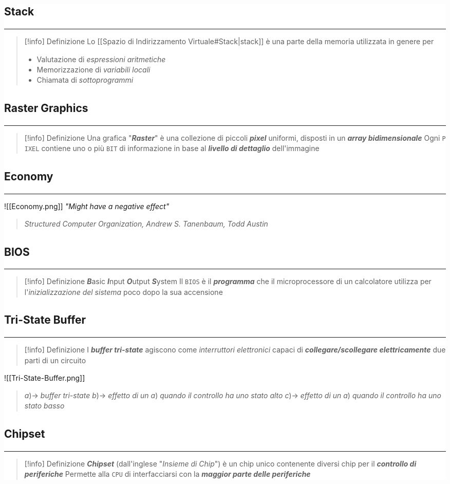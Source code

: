 
## Stack
---
>[!info] Definizione
>Lo [[Spazio di Indirizzamento Virtuale#Stack|stack]] è una parte della memoria utilizzata in genere per 
>- Valutazione di *espressioni aritmetiche*
>- Memorizzazione di *variabili locali*
>- Chiamata di *sottoprogrammi*


## Raster Graphics
---
>[!info] Definizione
>Una grafica "***Raster***" è una collezione di piccoli ***pixel*** uniformi, disposti in un ***array bidimensionale***
>Ogni `PIXEL` contiene uno o più `BIT` di informazione in base al ***livello di dettaglio*** dell'immagine

## Economy
---
![[Economy.png]]
*"Might have a negative effect"*
>*Structured Computer Organization, Andrew S. Tanenbaum, Todd Austin*

## BIOS
---
>[!info] Definizione
>***B***asic ***I***nput ***O***utput ***S***ystem
>Il `BIOS` è il ***programma*** che il microprocessore di un calcolatore utilizza per l'*inizializzazione del sistema* poco dopo la sua accensione

## Tri-State Buffer
---
>[!info] Definizione
>I ***buffer tri-state*** agiscono come *interruttori elettronici* capaci di ***collegare/scollegare elettricamente*** due parti di un circuito

![[Tri-State-Buffer.png]]
>$a)\to$ *buffer tri-state*
>$b)\to$ *effetto di un* $a)$ *quando il controllo ha uno stato alto*
>$c)\to$ *effetto di un* $a)$ *quando il controllo ha uno stato basso*

## Chipset
---
>[!info] Definizione
>***Chipset*** (dall'inglese "*Insieme di Chip*") è un chip unico contenente diversi chip per il ***controllo di periferiche***
>Permette alla `CPU` di interfacciarsi con la ***maggior parte delle periferiche***
